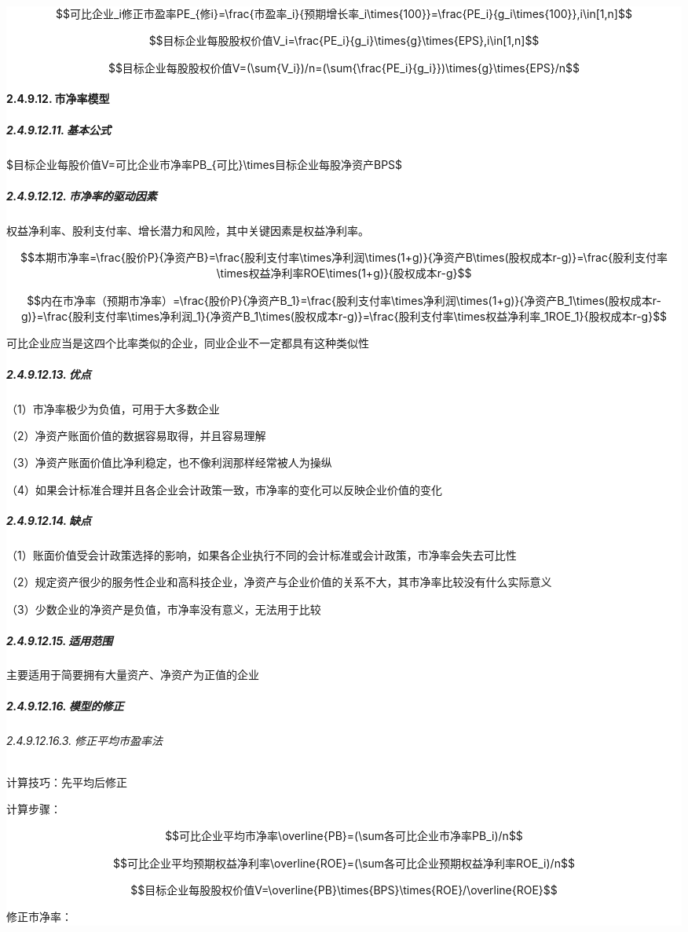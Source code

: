 $$可比企业_i修正市盈率PE_{修i}=\frac{市盈率_i}{预期增长率_i\times{100}}=\frac{PE_i}{g_i\times{100}},i\in[1,n]$$

$$目标企业每股股权价值V_i=\frac{PE_i}{g_i}\times{g}\times{EPS},i\in[1,n]$$

$$目标企业每股股权价值V=(\sum{V_i})/n=(\sum{\frac{PE_i}{g_i}})\times{g}\times{EPS}/n$$

#### 2.4.9.12. 市净率模型

##### 2.4.9.12.11. 基本公式

$目标企业每股价值V=可比企业市净率PB_{可比}\times目标企业每股净资产BPS$

##### 2.4.9.12.12. 市净率的驱动因素

权益净利率、股利支付率、增长潜力和风险，其中关键因素是权益净利率。

$$本期市净率=\frac{股价P}{净资产B}=\frac{股利支付率\times净利润\times(1+g)}{净资产B\times(股权成本r-g)}=\frac{股利支付率\times权益净利率ROE\times(1+g)}{股权成本r-g}$$

$$内在市净率（预期市净率）=\frac{股价P}{净资产B_1}=\frac{股利支付率\times净利润\times(1+g)}{净资产B_1\times(股权成本r-g)}=\frac{股利支付率\times净利润_1}{净资产B_1\times(股权成本r-g)}=\frac{股利支付率\times权益净利率_1ROE_1}{股权成本r-g}$$

可比企业应当是这四个比率类似的企业，同业企业不一定都具有这种类似性

##### 2.4.9.12.13. 优点

（1）市净率极少为负值，可用于大多数企业

（2）净资产账面价值的数据容易取得，并且容易理解

（3）净资产账面价值比净利稳定，也不像利润那样经常被人为操纵

（4）如果会计标准合理并且各企业会计政策一致，市净率的变化可以反映企业价值的变化

##### 2.4.9.12.14. 缺点

（1）账面价值受会计政策选择的影响，如果各企业执行不同的会计标准或会计政策，市净率会失去可比性

（2）规定资产很少的服务性企业和高科技企业，净资产与企业价值的关系不大，其市净率比较没有什么实际意义

（3）少数企业的净资产是负值，市净率没有意义，无法用于比较

##### 2.4.9.12.15. 适用范围

主要适用于简要拥有大量资产、净资产为正值的企业

##### 2.4.9.12.16. 模型的修正

###### 2.4.9.12.16.3. 修正平均市盈率法

计算技巧：先平均后修正

计算步骤：

$$可比企业平均市净率\overline{PB}=(\sum各可比企业市净率PB_i)/n$$

$$可比企业平均预期权益净利率\overline{ROE}=(\sum各可比企业预期权益净利率ROE_i)/n$$

$$目标企业每股股权价值V=\overline{PB}\times{BPS}\times{ROE}/\overline{ROE}$$

修正市净率：
